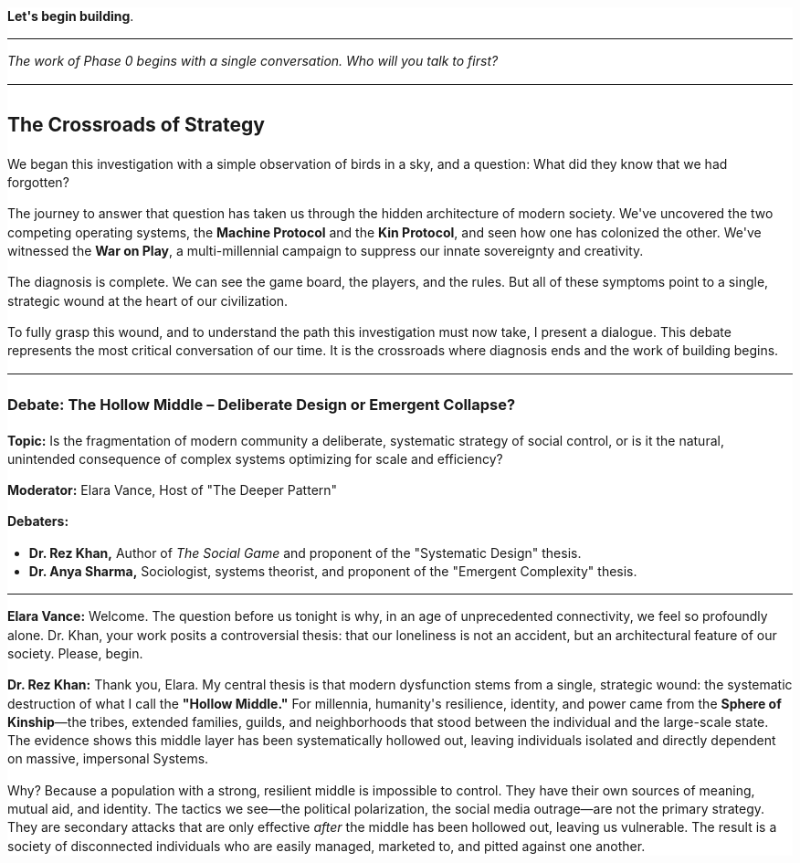 **Let's begin building**.

---

*The work of Phase 0 begins with a single conversation. Who will you talk to first?*

---

## The Crossroads of Strategy

We began this investigation with a simple observation of birds in a sky, and a question: What did they know that we had forgotten?

The journey to answer that question has taken us through the hidden architecture of modern society. We've uncovered the two competing operating systems, the **Machine Protocol** and the **Kin Protocol**, and seen how one has colonized the other. We've witnessed the **War on Play**, a multi-millennial campaign to suppress our innate sovereignty and creativity.

The diagnosis is complete. We can see the game board, the players, and the rules. But all of these symptoms point to a single, strategic wound at the heart of our civilization.

To fully grasp this wound, and to understand the path this investigation must now take, I present a dialogue. This debate represents the most critical conversation of our time. It is the crossroads where diagnosis ends and the work of building begins.

***

### **Debate: The Hollow Middle – Deliberate Design or Emergent Collapse?**

**Topic:** Is the fragmentation of modern community a deliberate, systematic strategy of social control, or is it the natural, unintended consequence of complex systems optimizing for scale and efficiency?

**Moderator:** Elara Vance, Host of "The Deeper Pattern"

**Debaters:**

*   **Dr. Rez Khan,** Author of *The Social Game* and proponent of the "Systematic Design" thesis.
*   **Dr. Anya Sharma,** Sociologist, systems theorist, and proponent of the "Emergent Complexity" thesis.

***

**Elara Vance:** Welcome. The question before us tonight is why, in an age of unprecedented connectivity, we feel so profoundly alone. Dr. Khan, your work posits a controversial thesis: that our loneliness is not an accident, but an architectural feature of our society. Please, begin.

**Dr. Rez Khan:** Thank you, Elara. My central thesis is that modern dysfunction stems from a single, strategic wound: the systematic destruction of what I call the **"Hollow Middle."** For millennia, humanity's resilience, identity, and power came from the **Sphere of Kinship**—the tribes, extended families, guilds, and neighborhoods that stood between the individual and the large-scale state. The evidence shows this middle layer has been systematically hollowed out, leaving individuals isolated and directly dependent on massive, impersonal Systems.

Why? Because a population with a strong, resilient middle is impossible to control. They have their own sources of meaning, mutual aid, and identity. The tactics we see—the political polarization, the social media outrage—are not the primary strategy. They are secondary attacks that are only effective *after* the middle has been hollowed out, leaving us vulnerable. The result is a society of disconnected individuals who are easily managed, marketed to, and pitted against one another.

